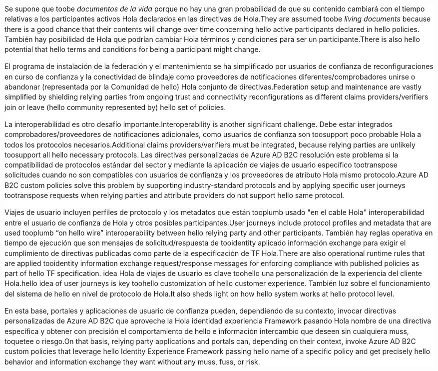 <span data-ttu-id="42f12-181">Se supone que toobe *documentos de la vida* porque no hay una gran probabilidad de que su contenido cambiará con el tiempo relativas a los participantes activos Hola declarados en las directivas de Hola.</span><span class="sxs-lookup"><span data-stu-id="42f12-181">They are assumed toobe *living documents* because there is  a good chance that their contents will change over time concerning hello active participants declared in hello policies.</span></span> <span data-ttu-id="42f12-182">También hay posibilidad de Hola que podrían cambiar Hola términos y condiciones para ser un participante.</span><span class="sxs-lookup"><span data-stu-id="42f12-182">There is also hello potential that hello terms and conditions for being a participant might change.</span></span>  

<span data-ttu-id="42f12-183">El programa de instalación de la federación y el mantenimiento se ha simplificado por usuarios de confianza de reconfiguraciones en curso de confianza y la conectividad de blindaje como proveedores de notificaciones diferentes/comprobadores unirse o abandonar (representada por la Comunidad de hello) Hola conjunto de directivas.</span><span class="sxs-lookup"><span data-stu-id="42f12-183">Federation setup and maintenance are vastly simplified by shielding relying parties from ongoing trust and connectivity reconfigurations as different claims providers/verifiers join or leave (hello community represented by) hello set of policies.</span></span>

<span data-ttu-id="42f12-184">La interoperabilidad es otro desafío importante.</span><span class="sxs-lookup"><span data-stu-id="42f12-184">Interoperability is another significant challenge.</span></span> <span data-ttu-id="42f12-185">Debe estar integrados comprobadores/proveedores de notificaciones adicionales, como usuarios de confianza son toosupport poco probable Hola a todos los protocolos necesarios.</span><span class="sxs-lookup"><span data-stu-id="42f12-185">Additional claims providers/verifiers must be integrated, because relying parties are unlikely toosupport all hello necessary protocols.</span></span> <span data-ttu-id="42f12-186">Las directivas personalizadas de Azure AD B2C resolución este problema si la compatibilidad de protocolos estándar del sector y mediante la aplicación de viajes de usuario específico tootranspose solicitudes cuando no son compatibles con usuarios de confianza y los proveedores de atributo Hola mismo protocolo.</span><span class="sxs-lookup"><span data-stu-id="42f12-186">Azure AD B2C custom policies solve this problem by supporting industry-standard protocols and by applying specific user journeys tootranspose requests when relying parties and attribute providers do not support hello same protocol.</span></span>  

<span data-ttu-id="42f12-187">Viajes de usuario incluyen perfiles de protocolo y los metadatos que están tooplumb usado "en el cable Hola" interoperabilidad entre el usuario de confianza de Hola y otros posibles participantes.</span><span class="sxs-lookup"><span data-stu-id="42f12-187">User journeys include protocol profiles and metadata that are used tooplumb “on hello wire” interoperability between hello relying party and other participants.</span></span> <span data-ttu-id="42f12-188">También hay reglas operativa en tiempo de ejecución que son mensajes de solicitud/respuesta de tooidentity aplicado información exchange para exigir el cumplimiento de directivas publicadas como parte de la especificación de TF Hola.</span><span class="sxs-lookup"><span data-stu-id="42f12-188">There are also operational runtime rules that are applied tooidentity information exchange request/response messages for enforcing compliance with published policies as part of hello TF specification.</span></span> <span data-ttu-id="42f12-189">idea Hola de viajes de usuario es clave toohello una personalización de la experiencia del cliente Hola.</span><span class="sxs-lookup"><span data-stu-id="42f12-189">hello idea of user journeys is key toohello customization of hello customer experience.</span></span> <span data-ttu-id="42f12-190">También luz sobre el funcionamiento del sistema de hello en nivel de protocolo de Hola.</span><span class="sxs-lookup"><span data-stu-id="42f12-190">It also sheds light on how hello system works at hello protocol level.</span></span>

<span data-ttu-id="42f12-191">En esta base, portales y aplicaciones de usuario de confianza pueden, dependiendo de su contexto, invocar directivas personalizadas de Azure AD B2C que aproveche la Hola identidad experiencia Framework pasando Hola nombre de una directiva específica y obtener con precisión el comportamiento de hello e información intercambio que deseen sin cualquiera muss, toquetee o riesgo.</span><span class="sxs-lookup"><span data-stu-id="42f12-191">On that basis, relying party applications and portals can, depending on their context, invoke Azure AD B2C custom policies that leverage hello Identity Experience Framework passing hello name of a specific policy and get precisely hello behavior and information exchange they want without any muss, fuss, or risk.</span></span>
